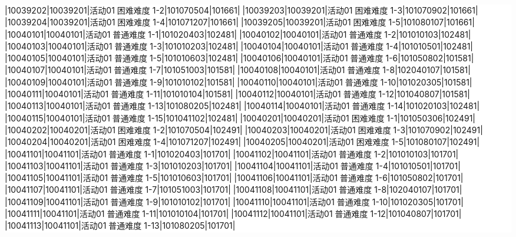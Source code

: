 |10039202|10039201|活动01 困难难度 1-2|101070504|101661|
|10039203|10039201|活动01 困难难度 1-3|101070902|101661|
|10039204|10039201|活动01 困难难度 1-4|101071207|101661|
|10039205|10039201|活动01 困难难度 1-5|101080107|101661|
|10040101|10040101|活动01 普通难度 1-1|101020403|102481|
|10040102|10040101|活动01 普通难度 1-2|101010103|102481|
|10040103|10040101|活动01 普通难度 1-3|101010203|102481|
|10040104|10040101|活动01 普通难度 1-4|101010501|102481|
|10040105|10040101|活动01 普通难度 1-5|101010603|102481|
|10040106|10040101|活动01 普通难度 1-6|101050802|101581|
|10040107|10040101|活动01 普通难度 1-7|101051003|101581|
|10040108|10040101|活动01 普通难度 1-8|102040107|101581|
|10040109|10040101|活动01 普通难度 1-9|101010102|101581|
|10040110|10040101|活动01 普通难度 1-10|101020305|101581|
|10040111|10040101|活动01 普通难度 1-11|101010104|101581|
|10040112|10040101|活动01 普通难度 1-12|101040807|101581|
|10040113|10040101|活动01 普通难度 1-13|101080205|102481|
|10040114|10040101|活动01 普通难度 1-14|101020103|102481|
|10040115|10040101|活动01 普通难度 1-15|101041102|102481|
|10040201|10040201|活动01 困难难度 1-1|101050306|102491|
|10040202|10040201|活动01 困难难度 1-2|101070504|102491|
|10040203|10040201|活动01 困难难度 1-3|101070902|102491|
|10040204|10040201|活动01 困难难度 1-4|101071207|102491|
|10040205|10040201|活动01 困难难度 1-5|101080107|102491|
|10041101|10041101|活动01 普通难度 1-1|101020403|101701|
|10041102|10041101|活动01 普通难度 1-2|101010103|101701|
|10041103|10041101|活动01 普通难度 1-3|101010203|101701|
|10041104|10041101|活动01 普通难度 1-4|101010501|101701|
|10041105|10041101|活动01 普通难度 1-5|101010603|101701|
|10041106|10041101|活动01 普通难度 1-6|101050802|101701|
|10041107|10041101|活动01 普通难度 1-7|101051003|101701|
|10041108|10041101|活动01 普通难度 1-8|102040107|101701|
|10041109|10041101|活动01 普通难度 1-9|101010102|101701|
|10041110|10041101|活动01 普通难度 1-10|101020305|101701|
|10041111|10041101|活动01 普通难度 1-11|101010104|101701|
|10041112|10041101|活动01 普通难度 1-12|101040807|101701|
|10041113|10041101|活动01 普通难度 1-13|101080205|101701|